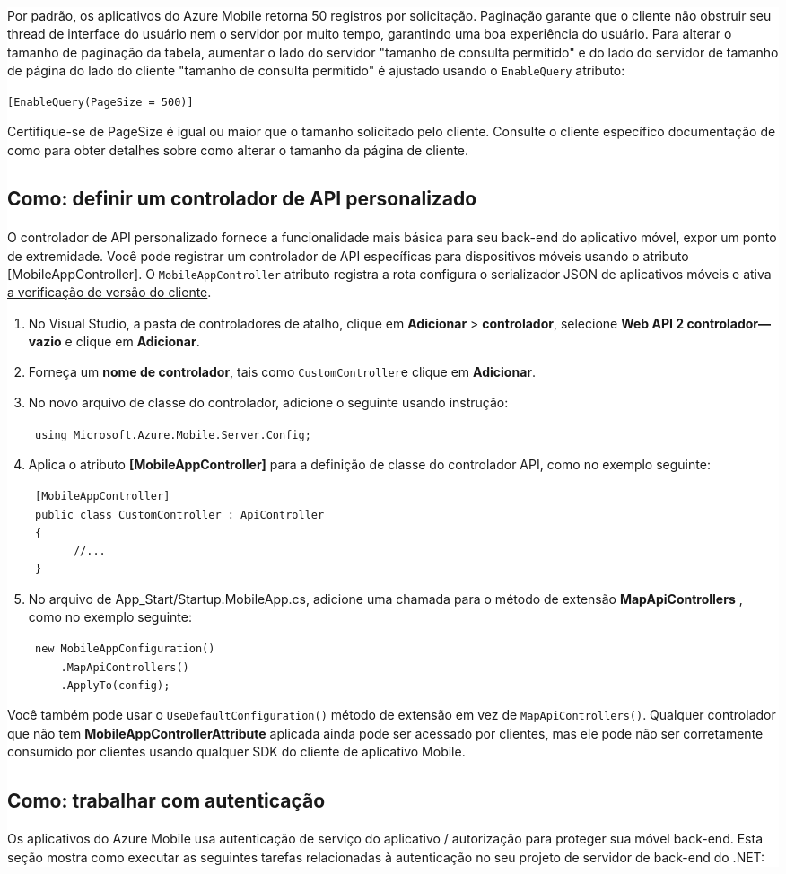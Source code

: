 Por padrão, os aplicativos do Azure Mobile retorna 50 registros por solicitação.  Paginação garante que o cliente não obstruir seu thread de interface do usuário nem o servidor por muito tempo, garantindo uma boa experiência do usuário. Para alterar o tamanho de paginação da tabela, aumentar o lado do servidor "tamanho de consulta permitido" e do lado do servidor de tamanho de página do lado do cliente "tamanho de consulta permitido" é ajustado usando o `EnableQuery` atributo:

    [EnableQuery(PageSize = 500)]

Certifique-se de PageSize é igual ou maior que o tamanho solicitado pelo cliente.  Consulte o cliente específico documentação de como para obter detalhes sobre como alterar o tamanho da página de cliente.

## <a name="how-to-define-a-custom-api-controller"></a>Como: definir um controlador de API personalizado

O controlador de API personalizado fornece a funcionalidade mais básica para seu back-end do aplicativo móvel, expor um ponto de extremidade. Você pode registrar um controlador de API específicas para dispositivos móveis usando o atributo [MobileAppController]. O `MobileAppController` atributo registra a rota configura o serializador JSON de aplicativos móveis e ativa [a verificação de versão do cliente](app-service-mobile-client-and-server-versioning.md).

1. No Visual Studio, a pasta de controladores de atalho, clique em **Adicionar** > **controlador**, selecione **Web API 2 controlador&mdash;vazio** e clique em **Adicionar**.

2. Forneça um **nome de controlador**, tais como `CustomController`e clique em **Adicionar**.

3. No novo arquivo de classe do controlador, adicione o seguinte usando instrução:

        using Microsoft.Azure.Mobile.Server.Config;

4. Aplica o atributo **[MobileAppController]** para a definição de classe do controlador API, como no exemplo seguinte:

        [MobileAppController]
        public class CustomController : ApiController
        {
              //...
        }

4. No arquivo de App_Start/Startup.MobileApp.cs, adicione uma chamada para o método de extensão **MapApiControllers** , como no exemplo seguinte:

        new MobileAppConfiguration()
            .MapApiControllers()
            .ApplyTo(config);

Você também pode usar o `UseDefaultConfiguration()` método de extensão em vez de `MapApiControllers()`. Qualquer controlador que não tem **MobileAppControllerAttribute** aplicada ainda pode ser acessado por clientes, mas ele pode não ser corretamente consumido por clientes usando qualquer SDK do cliente de aplicativo Mobile.

## <a name="how-to-work-with-authentication"></a>Como: trabalhar com autenticação

Os aplicativos do Azure Mobile usa autenticação de serviço do aplicativo / autorização para proteger sua móvel back-end.  Esta seção mostra como executar as seguintes tarefas relacionadas à autenticação no seu projeto de servidor de back-end do .NET:


[1]: https://msdn.microsoft.com/library/azure/dn961176.aspx
[2]: https://github.com/Azure/azure-mobile-apps-net-server
[3]: app-service-mobile-ios-get-started.md
[4]: https://azure.microsoft.com/downloads/
[5]: https://github.com/Azure-Samples/app-service-mobile-dotnet-backend-quickstart/blob/master/README.md#client-added-push-notification-tags
[6]: https://github.com/Azure-Samples/app-service-mobile-dotnet-backend-quickstart/blob/master/README.md#push-to-users
[Portal do Azure]: https://portal.azure.com
[NuGet.org]: http://www.nuget.org/
[Microsoft.Azure.Mobile.Server]: http://www.nuget.org/packages/Microsoft.Azure.Mobile.Server/
[Microsoft.Azure.Mobile.Server.Quickstart]: http://www.nuget.org/packages/Microsoft.Azure.Mobile.Server.Quickstart/
[Microsoft.Azure.Mobile.Server.Authentication]: http://www.nuget.org/packages/Microsoft.Azure.Mobile.Server.Authentication/
[Microsoft.Azure.Mobile.Server.Login]: http://www.nuget.org/packages/Microsoft.Azure.Mobile.Server.Login/
[Microsoft.Azure.Mobile.Server.Notifications]: http://www.nuget.org/packages/Microsoft.Azure.Mobile.Server.Notifications/
[MapHttpAttributeRoutes]: https://msdn.microsoft.com/library/dn479134(v=vs.118).aspx